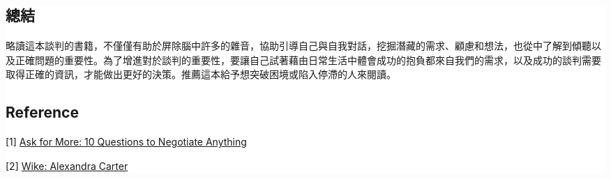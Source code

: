 ## 總結 ##
略讀這本談判的書籍，不僅僅有助於屏除腦中許多的雜音，協助引導自己與自我對話，挖掘潛藏的需求、顧慮和想法，也從中了解到傾聽以及正確問題的重要性。為了增進對於談判的重要性，要讓自己試著藉由日常生活中體會成功的抱負都來自我們的需求，以及成功的談判需要取得正確的資訊，才能做出更好的決策。推薦這本給予想突破困境或陷入停滯的人來閱讀。

## Reference ##

[1] [Ask for More: 10 Questions to Negotiate Anything](https://www.amazon.com/Ask-More-Questions-Negotiate-Anything/dp/1982130482)

[2] [Wike: Alexandra Carter](https://en.wikipedia.org/wiki/Alexandra_Carter_(negotiator))

[askformore]:https://www.amazon.com/Ask-More-Questions-Negotiate-Anything-ebook/dp/B07Z44ZCJK "https://www.amazon.com/Ask-More-Questions-Negotiate-Anything-ebook/dp/B07Z44ZCJK"
